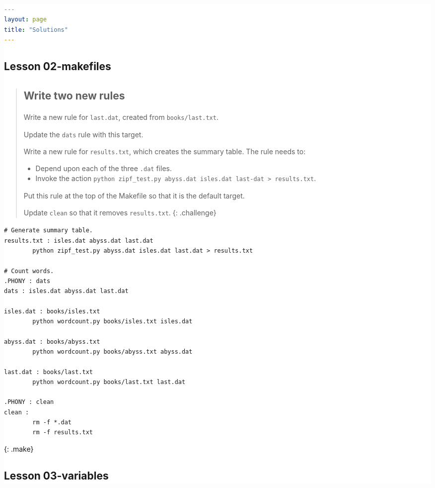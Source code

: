 ```yaml
---
layout: page
title: "Solutions"
---
```

## Lesson 02-makefiles

> ## Write two new rules
>
> Write a new rule for `last.dat`, created from `books/last.txt`.
>
> Update the `dats` rule with this target.
>
> Write a new rule for `results.txt`, which creates the summary
> table. The rule needs to:
>
> * Depend upon each of the three `.dat` files.
> * Invoke the action `python zipf_test.py abyss.dat isles.dat last-dat > results.txt`.
>
> Put this rule at the top of the Makefile so that it is the default target.
>
> Update `clean` so that it removes `results.txt`.
{: .challenge}

~~~
# Generate summary table.
results.txt : isles.dat abyss.dat last.dat
        python zipf_test.py abyss.dat isles.dat last.dat > results.txt

# Count words.
.PHONY : dats
dats : isles.dat abyss.dat last.dat

isles.dat : books/isles.txt
        python wordcount.py books/isles.txt isles.dat

abyss.dat : books/abyss.txt
        python wordcount.py books/abyss.txt abyss.dat

last.dat : books/last.txt
        python wordcount.py books/last.txt last.dat

.PHONY : clean
clean :
        rm -f *.dat
        rm -f results.txt
~~~
{: .make}

## Lesson 03-variables
